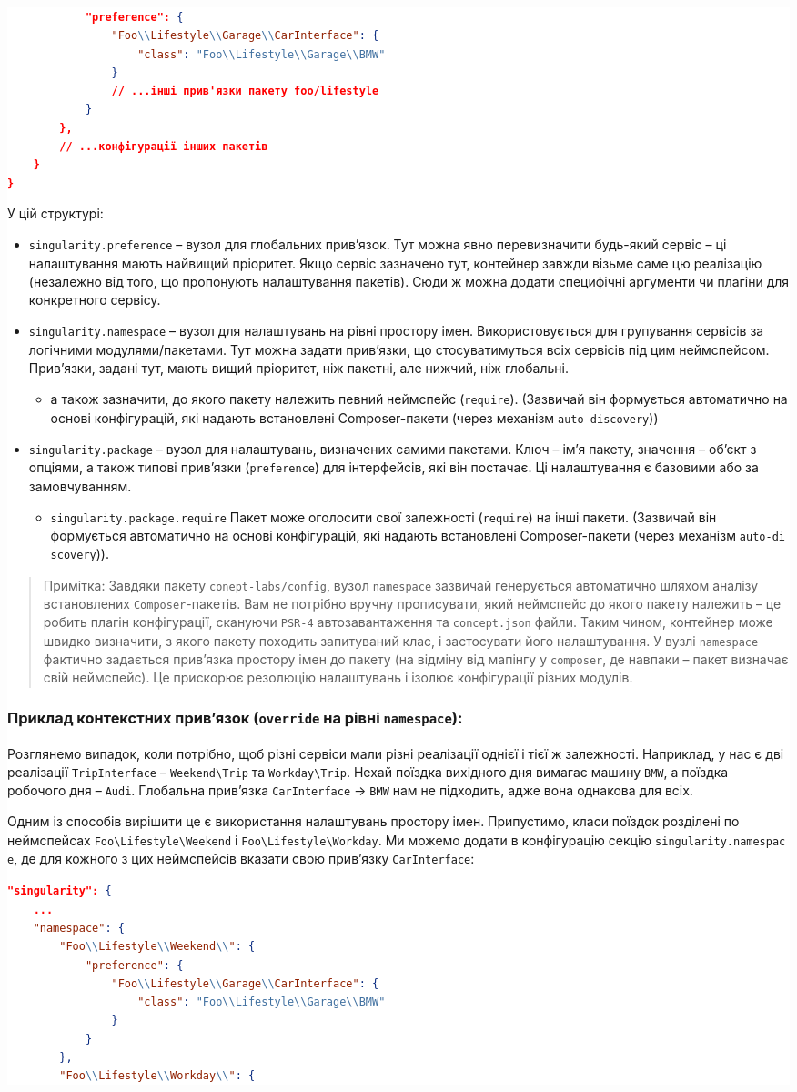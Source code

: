 ```json
            "preference": {
                "Foo\\Lifestyle\\Garage\\CarInterface": {
                    "class": "Foo\\Lifestyle\\Garage\\BMW"
                }
                // ...інші прив'язки пакету foo/lifestyle
            }
        },
        // ...конфігурації інших пакетів
    }
}
```

У цій структурі:

- `singularity.preference` – вузол для глобальних прив’язок. Тут можна явно перевизначити будь-який сервіс – ці налаштування мають найвищий пріоритет. Якщо сервіс зазначено тут, контейнер завжди візьме саме цю реалізацію (незалежно від того, що пропонують налаштування пакетів). Сюди ж можна додати специфічні аргументи чи плагіни для конкретного сервісу.

- `singularity.namespace` – вузол для налаштувань на рівні простору імен. Використовується для групування сервісів за логічними модулями/пакетами. Тут можна задати прив’язки, що стосуватимуться всіх сервісів під цим неймспейсом. Прив’язки, задані тут, мають вищий пріоритет, ніж пакетні, але нижчий, ніж глобальні.
    - а також зазначити, до якого пакету належить певний неймспейс (`require`).
     (Зазвичай він формується автоматично на основі конфігурацій, які надають встановлені Composer-пакети (через механізм `auto-discovery`))

- `singularity.package` – вузол для налаштувань, визначених самими пакетами. Ключ – ім’я пакету, значення – об’єкт з опціями, а також типові прив’язки (`preference`) для інтерфейсів, які він постачає. Ці налаштування є базовими або за замовчуванням.

    - `singularity.package.require` Пакет може оголосити свої залежності (`require`) на інші пакети. (Зазвичай він формується автоматично на основі конфігурацій, які надають встановлені Composer-пакети (через механізм `auto-discovery`)).

>Примітка: Завдяки пакету `conept-labs/config`, вузол `namespace` зазвичай генерується автоматично шляхом аналізу встановлених `Composer`-пакетів. Вам не потрібно вручну прописувати, який неймспейс до якого пакету належить – це робить плагін конфігурації, скануючи `PSR-4` автозавантаження та `concept.json` файли. Таким чином, контейнер може швидко визначити, з якого пакету походить запитуваний клас, і застосувати його налаштування. У вузлі `namespace` фактично задається прив’язка простору імен до пакету (на відміну від мапінгу у `composer`, де навпаки – пакет визначає свій неймспейс). Це прискорює резолюцію налаштувань і ізолює конфігурації різних модулів.

### Приклад контекстних прив’язок (`override` на рівні `namespace`):
Розглянемо випадок, коли потрібно, щоб різні сервіси мали різні реалізації однієї і тієї ж залежності. Наприклад, у нас є дві реалізації `TripInterface` – `Weekend\Trip` та `Workday\Trip`. Нехай поїздка вихідного дня вимагає машину `BMW`, а поїздка робочого дня – `Audi`. Глобальна прив’язка `CarInterface` -> `BMW` нам не підходить, адже вона однакова для всіх.

Одним із способів вирішити це є використання налаштувань простору імен. Припустимо, класи поїздок розділені по неймспейсах `Foo\Lifestyle\Weekend` і `Foo\Lifestyle\Workday`. Ми можемо додати в конфігурацію секцію `singularity.namespace`, де для кожного з цих неймспейсів вказати свою прив’язку `CarInterface`:
```json
"singularity": {
    ...
    "namespace": {
        "Foo\\Lifestyle\\Weekend\\": {
            "preference": {
                "Foo\\Lifestyle\\Garage\\CarInterface": {
                    "class": "Foo\\Lifestyle\\Garage\\BMW"
                }
            }
        },
        "Foo\\Lifestyle\\Workday\\": {
```
